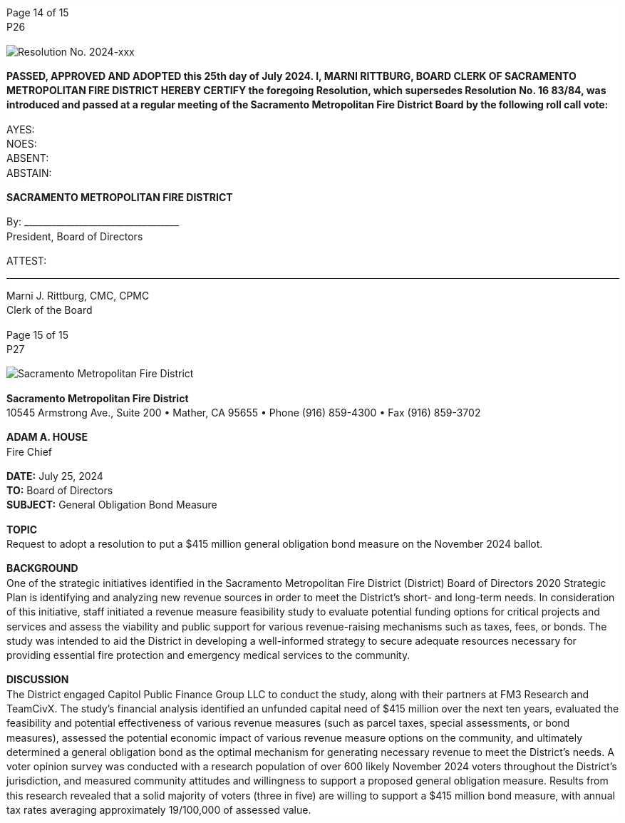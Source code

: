 Page 14 of 15  
P26

![Resolution No. 2024-xxx](https://via.placeholder.com/768x993.png?text=Resolution+No.+2024-xxx)

**PASSED, APPROVED AND ADOPTED this 25th day of July 2024. I, MARNI RITTBURG, BOARD CLERK OF SACRAMENTO METROPOLITAN FIRE DISTRICT HEREBY CERTIFY the foregoing Resolution, which supersedes Resolution No. 16 83/84, was introduced and passed at a regular meeting of the Sacramento Metropolitan Fire District Board by the following roll call vote:**

AYES:  
NOES:  
ABSENT:  
ABSTAIN:  

**SACRAMENTO METROPOLITAN FIRE DISTRICT**

By: __________________________________  
President, Board of Directors  

ATTEST:  

__________________________________  
Marni J. Rittburg, CMC, CPMC  
Clerk of the Board  

Page 15 of 15  
P27  

![Sacramento Metropolitan Fire District](https://www.sacmetrofiredistrict.org/)

**Sacramento Metropolitan Fire District**  
10545 Armstrong Ave., Suite 200 • Mather, CA 95655 • Phone (916) 859-4300 • Fax (916) 859-3702  

**ADAM A. HOUSE**  
Fire Chief  

**DATE:** July 25, 2024  
**TO:** Board of Directors  
**SUBJECT:** General Obligation Bond Measure  

**TOPIC**  
Request to adopt a resolution to put a $415 million general obligation bond measure on the November 2024 ballot.  

**BACKGROUND**  
One of the strategic initiatives identified in the Sacramento Metropolitan Fire District (District) Board of Directors 2020 Strategic Plan is identifying and analyzing new revenue sources in order to meet the District’s short- and long-term needs. In consideration of this initiative, staff initiated a revenue measure feasibility study to evaluate potential funding options for critical projects and services and assess the viability and public support for various revenue-raising mechanisms such as taxes, fees, or bonds. The study was intended to aid the District in developing a well-informed strategy to secure adequate resources necessary for providing essential fire protection and emergency medical services to the community.  

**DISCUSSION**  
The District engaged Capitol Public Finance Group LLC to conduct the study, along with their partners at FM3 Research and TeamCivX. The study’s financial analysis identified an unfunded capital need of $415 million over the next ten years, evaluated the feasibility and potential effectiveness of various revenue measures (such as parcel taxes, special assessments, or bond measures), assessed the potential economic impact of various revenue measure options on the community, and ultimately determined a general obligation bond as the optimal mechanism for generating necessary revenue to meet the District’s needs. A voter opinion survey was conducted with a research population of over 600 likely November 2024 voters throughout the District’s jurisdiction, and measured community attitudes and willingness to support a proposed general obligation measure. Results from this research revealed that a solid majority of voters (three in five) are willing to support a $415 million bond measure, with annual tax rates averaging approximately $19/$100,000 of assessed value.  
